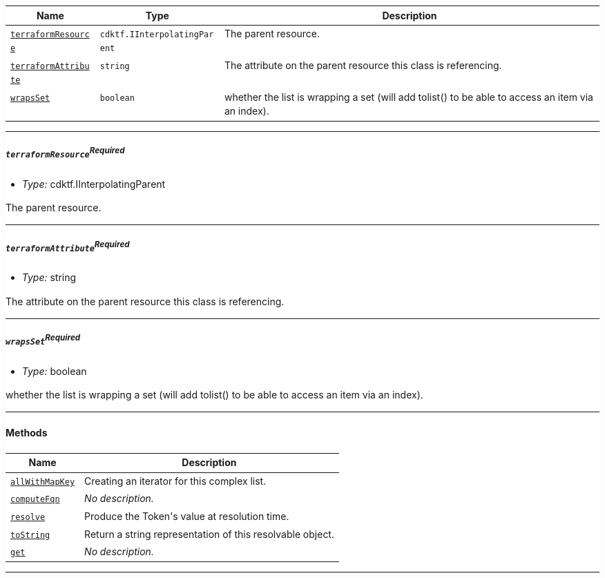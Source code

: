 | **Name** | **Type** | **Description** |
| --- | --- | --- |
| <code><a href="#@cdktf/provider-opentelekomcloud.lbIpgroupV3.LbIpgroupV3IpListStructList.Initializer.parameter.terraformResource">terraformResource</a></code> | <code>cdktf.IInterpolatingParent</code> | The parent resource. |
| <code><a href="#@cdktf/provider-opentelekomcloud.lbIpgroupV3.LbIpgroupV3IpListStructList.Initializer.parameter.terraformAttribute">terraformAttribute</a></code> | <code>string</code> | The attribute on the parent resource this class is referencing. |
| <code><a href="#@cdktf/provider-opentelekomcloud.lbIpgroupV3.LbIpgroupV3IpListStructList.Initializer.parameter.wrapsSet">wrapsSet</a></code> | <code>boolean</code> | whether the list is wrapping a set (will add tolist() to be able to access an item via an index). |

---

##### `terraformResource`<sup>Required</sup> <a name="terraformResource" id="@cdktf/provider-opentelekomcloud.lbIpgroupV3.LbIpgroupV3IpListStructList.Initializer.parameter.terraformResource"></a>

- *Type:* cdktf.IInterpolatingParent

The parent resource.

---

##### `terraformAttribute`<sup>Required</sup> <a name="terraformAttribute" id="@cdktf/provider-opentelekomcloud.lbIpgroupV3.LbIpgroupV3IpListStructList.Initializer.parameter.terraformAttribute"></a>

- *Type:* string

The attribute on the parent resource this class is referencing.

---

##### `wrapsSet`<sup>Required</sup> <a name="wrapsSet" id="@cdktf/provider-opentelekomcloud.lbIpgroupV3.LbIpgroupV3IpListStructList.Initializer.parameter.wrapsSet"></a>

- *Type:* boolean

whether the list is wrapping a set (will add tolist() to be able to access an item via an index).

---

#### Methods <a name="Methods" id="Methods"></a>

| **Name** | **Description** |
| --- | --- |
| <code><a href="#@cdktf/provider-opentelekomcloud.lbIpgroupV3.LbIpgroupV3IpListStructList.allWithMapKey">allWithMapKey</a></code> | Creating an iterator for this complex list. |
| <code><a href="#@cdktf/provider-opentelekomcloud.lbIpgroupV3.LbIpgroupV3IpListStructList.computeFqn">computeFqn</a></code> | *No description.* |
| <code><a href="#@cdktf/provider-opentelekomcloud.lbIpgroupV3.LbIpgroupV3IpListStructList.resolve">resolve</a></code> | Produce the Token's value at resolution time. |
| <code><a href="#@cdktf/provider-opentelekomcloud.lbIpgroupV3.LbIpgroupV3IpListStructList.toString">toString</a></code> | Return a string representation of this resolvable object. |
| <code><a href="#@cdktf/provider-opentelekomcloud.lbIpgroupV3.LbIpgroupV3IpListStructList.get">get</a></code> | *No description.* |

---

